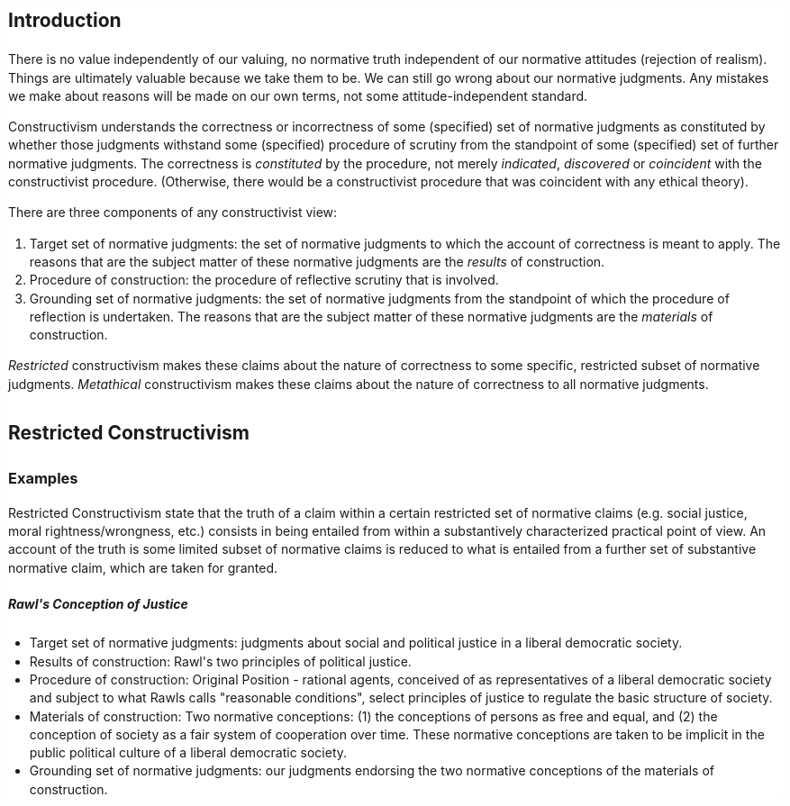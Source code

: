 ## Introduction

There is no value independently of our valuing, no normative truth independent of our normative attitudes (rejection of realism).
Things are ultimately valuable because we take them to be. 
We can still go wrong about our normative judgments. 
Any mistakes we make about reasons will be made on our own terms, not some attitude-independent standard.

Constructivism understands the correctness or incorrectness of some (specified) set of normative judgments as constituted by whether those judgments withstand some (specified) procedure of scrutiny from the standpoint of some (specified) set of further normative judgments. 
The correctness is *constituted* by the procedure, not merely *indicated*, *discovered* or *coincident* with the constructivist procedure.
(Otherwise, there would be a constructivist procedure that was coincident with any ethical theory). 

There are three components of any constructivist view:

1. Target set of normative judgments: the set of normative judgments to which the account of correctness is meant to apply. The reasons that are the subject matter of these normative judgments are the *results* of construction.
2. Procedure of construction: the procedure of reflective scrutiny that is involved.
3. Grounding set of normative judgments: the set of normative judgments from the standpoint of which the procedure of reflection is undertaken. The reasons that are the subject matter of these normative judgments are the *materials* of construction.

*Restricted* constructivism makes these claims about the nature of correctness to some specific, restricted subset of normative judgments. 
*Metathical* constructivism makes these claims about the nature of correctness to all normative judgments.

## Restricted Constructivism

### Examples

Restricted Constructivism state that the truth of a claim within a certain restricted set of normative claims (e.g. social justice, moral rightness/wrongness, etc.) consists in being entailed from within a substantively characterized practical point of view. 
An account of the truth is some limited subset of normative claims is reduced to what is entailed from a further set of substantive normative claim, which are taken for granted. 

##### Rawl's Conception of Justice

* Target set of normative judgments: judgments about social and political justice in a liberal democratic society.
* Results of construction: Rawl's two principles of political justice. 
* Procedure of construction: Original Position - rational agents, conceived of as representatives of a liberal democratic society and subject to what Rawls calls "reasonable conditions", select principles of justice to regulate the basic structure of society.
* Materials of construction: Two normative conceptions: (1) the conceptions of persons as free and equal, and (2) the conception of society as a fair system of cooperation over time. These normative conceptions are taken to be implicit in the public political culture of a liberal democratic society.
* Grounding set of normative judgments: our judgments endorsing the two normative conceptions of the materials of construction.
